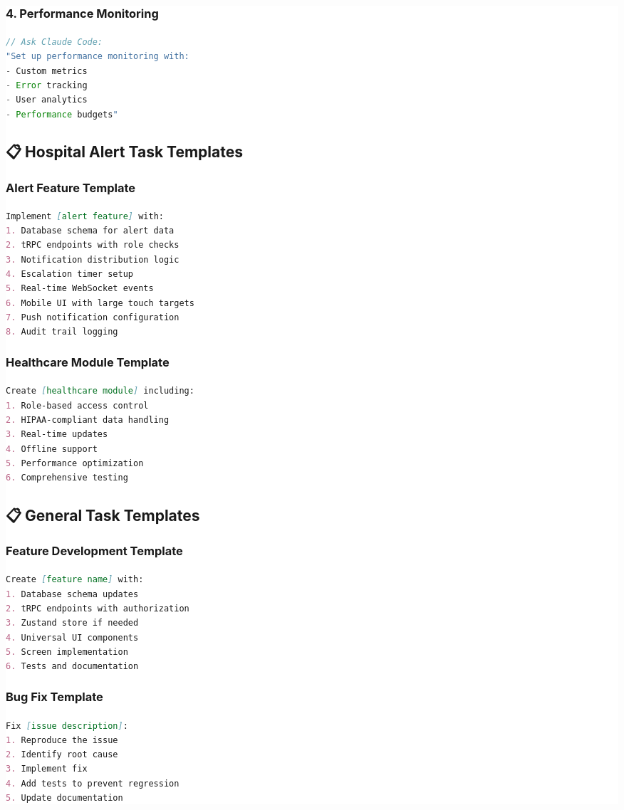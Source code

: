 ### 4. Performance Monitoring
```typescript
// Ask Claude Code:
"Set up performance monitoring with:
- Custom metrics
- Error tracking
- User analytics
- Performance budgets"
```

## 📋 Hospital Alert Task Templates

### Alert Feature Template
```markdown
Implement [alert feature] with:
1. Database schema for alert data
2. tRPC endpoints with role checks
3. Notification distribution logic
4. Escalation timer setup
5. Real-time WebSocket events
6. Mobile UI with large touch targets
7. Push notification configuration
8. Audit trail logging
```

### Healthcare Module Template
```markdown
Create [healthcare module] including:
1. Role-based access control
2. HIPAA-compliant data handling
3. Real-time updates
4. Offline support
5. Performance optimization
6. Comprehensive testing
```

## 📋 General Task Templates

### Feature Development Template
```markdown
Create [feature name] with:
1. Database schema updates
2. tRPC endpoints with authorization
3. Zustand store if needed
4. Universal UI components
5. Screen implementation
6. Tests and documentation
```

### Bug Fix Template
```markdown
Fix [issue description]:
1. Reproduce the issue
2. Identify root cause
3. Implement fix
4. Add tests to prevent regression
5. Update documentation
```
